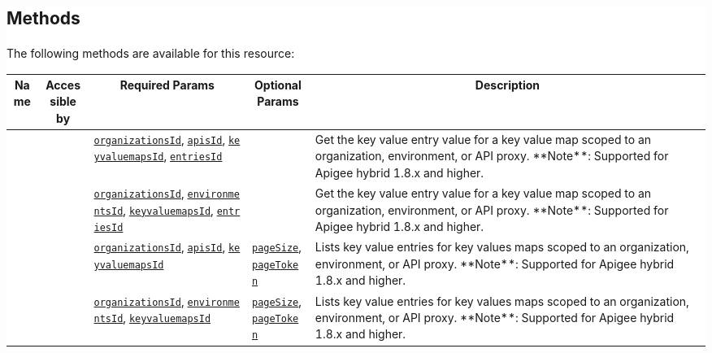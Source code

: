 ## Methods

The following methods are available for this resource:

<table>
<thead>
    <tr>
    <th>Name</th>
    <th>Accessible by</th>
    <th>Required Params</th>
    <th>Optional Params</th>
    <th>Description</th>
    </tr>
</thead>
<tbody>
<tr>
    <td><a href="#organizations_apis_keyvaluemaps_entries_get"><CopyableCode code="organizations_apis_keyvaluemaps_entries_get" /></a></td>
    <td><CopyableCode code="select" /></td>
    <td><a href="#parameter-organizationsId"><code>organizationsId</code></a>, <a href="#parameter-apisId"><code>apisId</code></a>, <a href="#parameter-keyvaluemapsId"><code>keyvaluemapsId</code></a>, <a href="#parameter-entriesId"><code>entriesId</code></a></td>
    <td></td>
    <td>Get the key value entry value for a key value map scoped to an organization, environment, or API proxy. **Note**: Supported for Apigee hybrid 1.8.x and higher.</td>
</tr>
<tr>
    <td><a href="#organizations_environments_keyvaluemaps_entries_get"><CopyableCode code="organizations_environments_keyvaluemaps_entries_get" /></a></td>
    <td><CopyableCode code="select" /></td>
    <td><a href="#parameter-organizationsId"><code>organizationsId</code></a>, <a href="#parameter-environmentsId"><code>environmentsId</code></a>, <a href="#parameter-keyvaluemapsId"><code>keyvaluemapsId</code></a>, <a href="#parameter-entriesId"><code>entriesId</code></a></td>
    <td></td>
    <td>Get the key value entry value for a key value map scoped to an organization, environment, or API proxy. **Note**: Supported for Apigee hybrid 1.8.x and higher.</td>
</tr>
<tr>
    <td><a href="#organizations_apis_keyvaluemaps_entries_list"><CopyableCode code="organizations_apis_keyvaluemaps_entries_list" /></a></td>
    <td><CopyableCode code="select" /></td>
    <td><a href="#parameter-organizationsId"><code>organizationsId</code></a>, <a href="#parameter-apisId"><code>apisId</code></a>, <a href="#parameter-keyvaluemapsId"><code>keyvaluemapsId</code></a></td>
    <td><a href="#parameter-pageSize"><code>pageSize</code></a>, <a href="#parameter-pageToken"><code>pageToken</code></a></td>
    <td>Lists key value entries for key values maps scoped to an organization, environment, or API proxy. **Note**: Supported for Apigee hybrid 1.8.x and higher.</td>
</tr>
<tr>
    <td><a href="#organizations_environments_keyvaluemaps_entries_list"><CopyableCode code="organizations_environments_keyvaluemaps_entries_list" /></a></td>
    <td><CopyableCode code="select" /></td>
    <td><a href="#parameter-organizationsId"><code>organizationsId</code></a>, <a href="#parameter-environmentsId"><code>environmentsId</code></a>, <a href="#parameter-keyvaluemapsId"><code>keyvaluemapsId</code></a></td>
    <td><a href="#parameter-pageSize"><code>pageSize</code></a>, <a href="#parameter-pageToken"><code>pageToken</code></a></td>
    <td>Lists key value entries for key values maps scoped to an organization, environment, or API proxy. **Note**: Supported for Apigee hybrid 1.8.x and higher.</td>
</tr>
<tr>